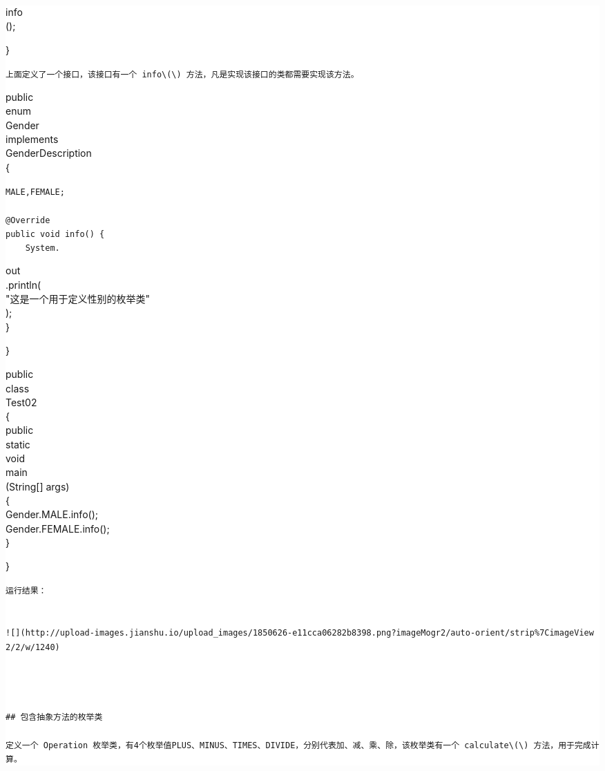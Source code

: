 info  
\(\);

}

```
上面定义了一个接口，该接口有一个 info\(\) 方法，凡是实现该接口的类都需要实现该方法。
```

public   
enum  
Gender  
implements  
GenderDescription  
 {

```
MALE,FEMALE;

@Override
public void info() {
    System.
```

out  
.println\(  
"这是一个用于定义性别的枚举类"  
\);  
    }

}

```

```

public  
class  
Test02  
 {  
public  
static  
void  
main  
\(String\[\] args\)  
{  
        Gender.MALE.info\(\);  
        Gender.FEMALE.info\(\);  
    }

}

```
运行结果：  


![](http://upload-images.jianshu.io/upload_images/1850626-e11cca06282b8398.png?imageMogr2/auto-orient/strip%7CimageView2/2/w/1240)




## 包含抽象方法的枚举类

定义一个 Operation 枚举类，有4个枚举值PLUS、MINUS、TIMES、DIVIDE，分别代表加、减、乘、除，该枚举类有一个 calculate\(\) 方法，用于完成计算。
```
